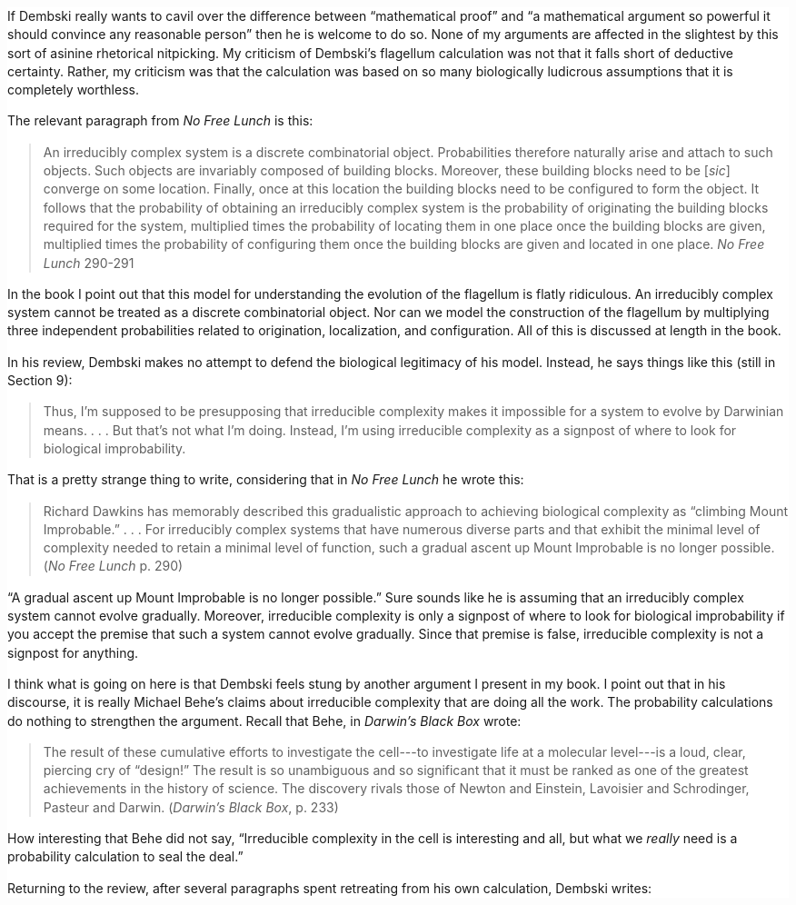 If Dembski really wants to cavil over the difference between “mathematical proof” and “a mathematical argument so powerful it should convince any reasonable person” then he is welcome to do so.  None of my arguments are affected in the slightest by this sort of asinine rhetorical nitpicking.  My criticism of Dembski’s flagellum calculation was not that it falls short of deductive certainty.  Rather, my criticism was that the calculation was based on so many biologically ludicrous assumptions that it is completely worthless. 
<p>
The relevant paragraph from <em>No Free Lunch</em> is this:
<blockquote>
An irreducibly complex system is a discrete combinatorial object.  Probabilities therefore naturally arise and attach to such objects.  Such objects are invariably composed of building blocks.  Moreover, these building blocks need to be [<em>sic</em>] converge on some location.  Finally, once at this location the building blocks need to be configured to form the object.  It follows that the probability of obtaining an irreducibly complex system is the probability of originating the building blocks required for the system, multiplied times the probability of locating them in one place once the building blocks are given, multiplied times the probability of configuring them once the building blocks are given and located in one place.  <em>No Free Lunch</em> 290-291
</blockquote>
<p>
In the book I point out that this model for understanding the evolution of the flagellum is flatly ridiculous.  An irreducibly complex system cannot be treated as a discrete combinatorial object.  Nor can we model the construction of the flagellum by multiplying three independent probabilities related to origination, localization, and configuration.  All of this is discussed at length in the book.
<p>
In his review, Dembski makes no attempt to defend the biological legitimacy of his model.  Instead, he says things like this (still in Section 9):
<blockquote>
Thus, I’m supposed to be presupposing that irreducible complexity makes it impossible for a system to evolve by Darwinian means.  . . .  But that’s not what I’m doing.  Instead, I’m using irreducible complexity as a signpost of where to look for biological improbability.
</blockquote>
That is a pretty strange thing to write, considering that in <em>No Free Lunch</em> he wrote this:
<blockquote>
Richard Dawkins has memorably described this gradualistic approach to achieving biological complexity as “climbing Mount Improbable.”  . . .  For irreducibly complex systems that have numerous diverse parts and that exhibit the minimal level of complexity needed to retain a minimal level of function, such a gradual ascent up Mount Improbable is no longer possible. (<em>No Free Lunch</em> p. 290)
</blockquote>
“A gradual ascent up Mount Improbable is no longer possible.”  Sure sounds like he is assuming that an irreducibly complex system cannot evolve gradually.  Moreover, irreducible complexity is only a signpost of where to look for biological improbability if you accept the premise that such a system cannot evolve gradually.  Since that premise is false, irreducible complexity is not a signpost for anything.  
<p>
I think what is going on here is that Dembski feels stung by another argument I present in my book.  I point out that in his discourse, it is really Michael Behe’s claims about irreducible complexity that are doing all the work.  The probability calculations do nothing to strengthen the argument.  Recall that Behe, in <em>Darwin’s Black Box</em> wrote:
<blockquote>
The result of these cumulative efforts to investigate the cell---to investigate life at a molecular level---is a loud, clear, piercing cry of “design!”  The result is so unambiguous and so significant that it must be ranked as one of the greatest achievements in the history of science.  The discovery rivals those of Newton and Einstein, Lavoisier and Schrodinger, Pasteur and Darwin. (<em>Darwin’s Black Box</em>, p. 233)
</blockquote>
How interesting that Behe did not say, “Irreducible complexity in the cell is interesting and all, but what we <em>really</em> need is a probability calculation to seal the deal.”
<p>
Returning to the review, after several paragraphs spent retreating from his own calculation, Dembski writes: 
<blockquote>